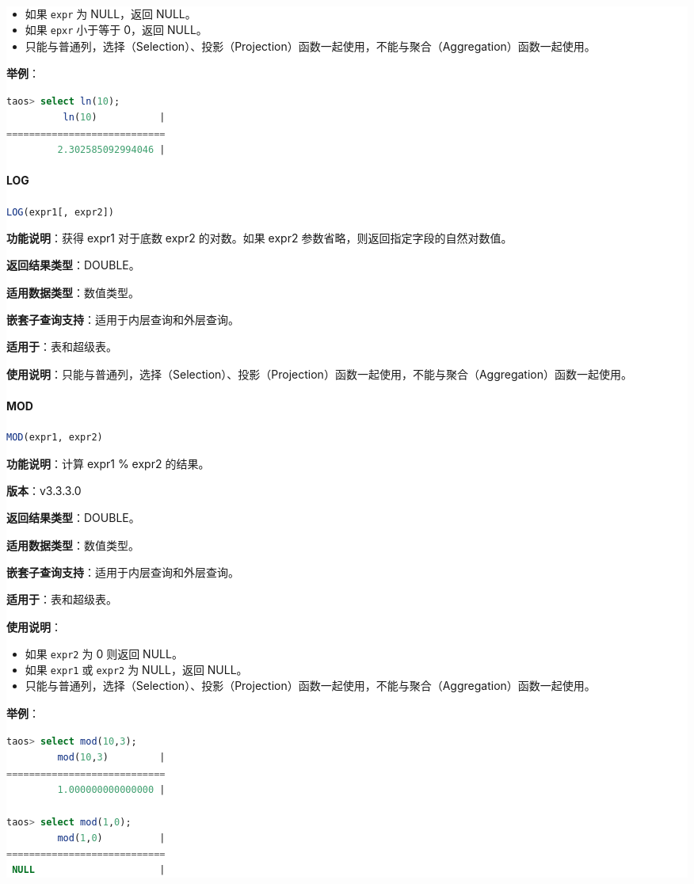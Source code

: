 - 如果 `expr` 为 NULL，返回 NULL。
- 如果 `epxr` 小于等于 0，返回 NULL。
- 只能与普通列，选择（Selection）、投影（Projection）函数一起使用，不能与聚合（Aggregation）函数一起使用。

**举例**：

```sql
taos> select ln(10);
          ln(10)           |
============================
         2.302585092994046 |
```

#### LOG

```sql
LOG(expr1[, expr2])
```

**功能说明**：获得 expr1 对于底数 expr2 的对数。如果 expr2 参数省略，则返回指定字段的自然对数值。

**返回结果类型**：DOUBLE。

**适用数据类型**：数值类型。

**嵌套子查询支持**：适用于内层查询和外层查询。

**适用于**：表和超级表。

**使用说明**：只能与普通列，选择（Selection）、投影（Projection）函数一起使用，不能与聚合（Aggregation）函数一起使用。

#### MOD

```sql
MOD(expr1, expr2)
```

**功能说明**：计算 expr1 % expr2 的结果。

**版本**：v3.3.3.0

**返回结果类型**：DOUBLE。

**适用数据类型**：数值类型。

**嵌套子查询支持**：适用于内层查询和外层查询。

**适用于**：表和超级表。

**使用说明**：

- 如果 `expr2` 为 0 则返回 NULL。
- 如果 `expr1` 或 `expr2` 为 NULL，返回 NULL。
- 只能与普通列，选择（Selection）、投影（Projection）函数一起使用，不能与聚合（Aggregation）函数一起使用。

**举例**：

``` sql
taos> select mod(10,3);
         mod(10,3)         |
============================
         1.000000000000000 |

taos> select mod(1,0);
         mod(1,0)          |
============================
 NULL                      |
```
